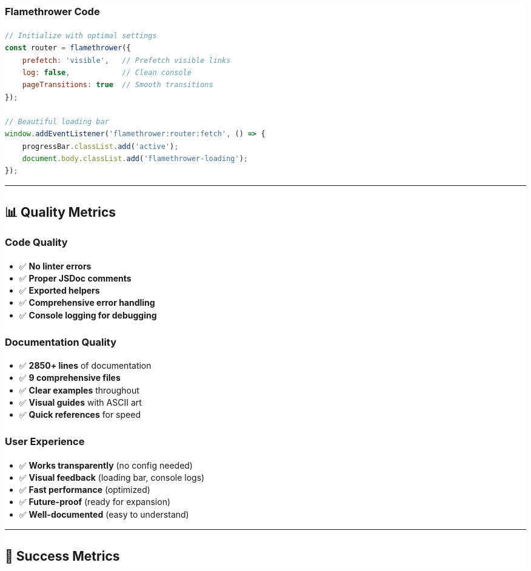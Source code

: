```javascript
```

### Flamethrower Code

```javascript
// Initialize with optimal settings
const router = flamethrower({ 
    prefetch: 'visible',   // Prefetch visible links
    log: false,            // Clean console
    pageTransitions: true  // Smooth transitions
});

// Beautiful loading bar
window.addEventListener('flamethrower:router:fetch', () => {
    progressBar.classList.add('active');
    document.body.classList.add('flamethrower-loading');
});
```

---

## 📊 Quality Metrics

### Code Quality

- ✅ **No linter errors**
- ✅ **Proper JSDoc comments**
- ✅ **Exported helpers**
- ✅ **Comprehensive error handling**
- ✅ **Console logging for debugging**

### Documentation Quality

- ✅ **2850+ lines** of documentation
- ✅ **9 comprehensive files**
- ✅ **Clear examples** throughout
- ✅ **Visual guides** with ASCII art
- ✅ **Quick references** for speed

### User Experience

- ✅ **Works transparently** (no config needed)
- ✅ **Visual feedback** (loading bar, console logs)
- ✅ **Fast performance** (optimized)
- ✅ **Future-proof** (ready for expansion)
- ✅ **Well-documented** (easy to understand)

---

## 🎉 Success Metrics
